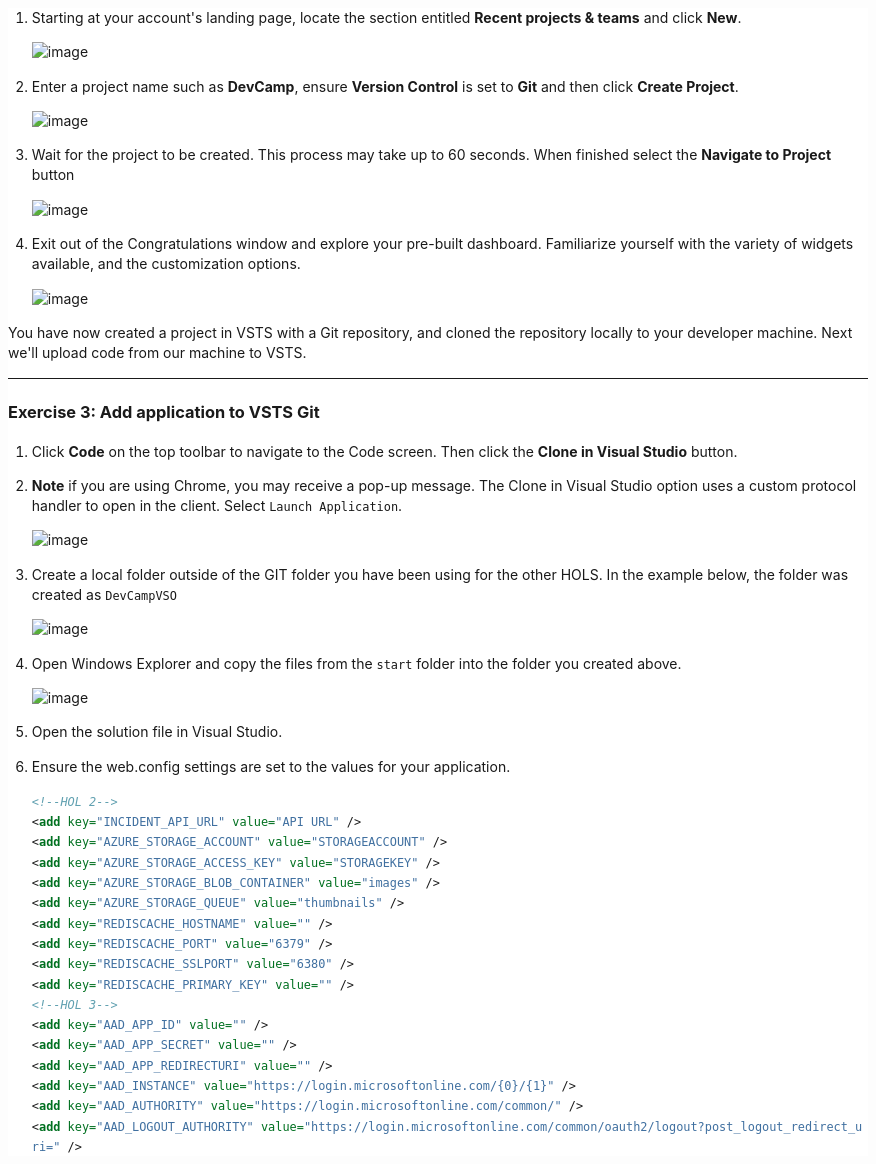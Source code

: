 1. Starting at your account's landing page, locate the section entitled **Recent projects & teams** and click **New**.

    ![image](./media/image-001.png)

1. Enter a project name such as **DevCamp**, ensure **Version Control** is set to **Git** and then click **Create Project**.

    ![image](./media/image-002.png)

1. Wait for the project to be created. This process may take up to 60 seconds. When finished select the **Navigate to Project** button

    ![image](./media/image-003.png)

1. Exit out of the Congratulations window and explore your pre-built dashboard. Familiarize yourself with the variety of widgets available, and the customization options. 

    ![image](./media/image-004.png)

You have now created a project in VSTS with a Git repository, and cloned the repository locally to your developer machine.  Next we'll upload code from our machine to VSTS.

----
### Exercise 3: Add application to VSTS Git ##

1. Click **Code** on the top toolbar to navigate to the Code screen.  Then click the **Clone in Visual Studio** button.

1. **Note** if you are using Chrome, you may receive a pop-up message. The Clone in Visual Studio option uses a custom protocol handler to open in the client. Select `Launch Application`.

    ![image](./media/image-044.png)

1. Create a local folder outside of the GIT folder you have been using for the other HOLS. In the example below, the folder was created as `DevCampVSO`

     ![image](./media/image-045.png)

1. Open Windows Explorer and copy the files from the `start` folder into the folder you created above.

      ![image](./media/image-046.png)

1. Open the solution file in Visual Studio.

1. Ensure the web.config settings are set to the values for your application.

    ```xml
    <!--HOL 2-->
    <add key="INCIDENT_API_URL" value="API URL" />
    <add key="AZURE_STORAGE_ACCOUNT" value="STORAGEACCOUNT" />
    <add key="AZURE_STORAGE_ACCESS_KEY" value="STORAGEKEY" />
    <add key="AZURE_STORAGE_BLOB_CONTAINER" value="images" />
    <add key="AZURE_STORAGE_QUEUE" value="thumbnails" />
    <add key="REDISCACHE_HOSTNAME" value="" />
    <add key="REDISCACHE_PORT" value="6379" />
    <add key="REDISCACHE_SSLPORT" value="6380" />
    <add key="REDISCACHE_PRIMARY_KEY" value="" />
    <!--HOL 3-->
    <add key="AAD_APP_ID" value="" />
    <add key="AAD_APP_SECRET" value="" />
    <add key="AAD_APP_REDIRECTURI" value="" />
    <add key="AAD_INSTANCE" value="https://login.microsoftonline.com/{0}/{1}" />
    <add key="AAD_AUTHORITY" value="https://login.microsoftonline.com/common/" />
    <add key="AAD_LOGOUT_AUTHORITY" value="https://login.microsoftonline.com/common/oauth2/logout?post_logout_redirect_uri=" />
